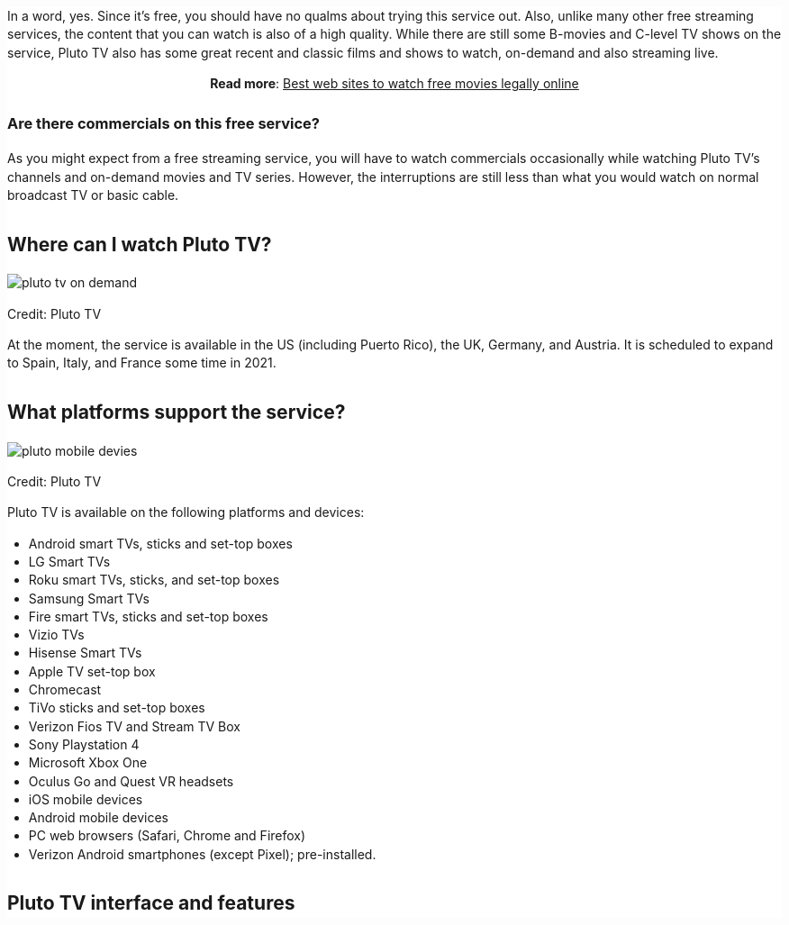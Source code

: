 <p>In a word, yes. Since it&#8217;s free, you should have no qualms about trying this service out. Also, unlike many other free streaming services, the content that you can watch is also of a high quality. While there are still some B-movies and C-level TV shows on the service, Pluto TV also has some great recent and classic films and shows to watch, on-demand and also streaming live.</p>
<p style="text-align: center;"><strong>Read more</strong>: <a href="https://www.androidauthority.com/free-movies-online-streaming-1099293/">Best web sites to watch free movies legally online</a></p>
<h3>Are there commercials on this free service?</h3>
<p>As you might expect from a free streaming service, you will have to watch commercials occasionally while watching Pluto TV&#8217;s channels and on-demand movies and TV series. However, the interruptions are still less than what you would watch on normal broadcast TV or basic cable.</p>
<p><div id="whereisitavailable" class="content-section-divider" data-label="Where is it available?"></span></div></p>
<h2>Where can I watch Pluto TV?</h2>
<p><img class="size-large wp-image-1212625 noname aligncenter aa-img" title="pluto tv on demand" src="https://cdn57.androidauthority.net/wp-content/uploads/2021/03/pluto-tv-on-demand-1170x675.jpg" alt="pluto tv on demand" width="1170" height="675" data-attachment-id="1212625" srcset="https://cdn57.androidauthority.net/wp-content/uploads/2021/03/pluto-tv-on-demand-1170x675.jpg 1170w, https://cdn57.androidauthority.net/wp-content/uploads/2021/03/pluto-tv-on-demand-300x173.jpg 300w, https://cdn57.androidauthority.net/wp-content/uploads/2021/03/pluto-tv-on-demand-768x443.jpg 768w, https://cdn57.androidauthority.net/wp-content/uploads/2021/03/pluto-tv-on-demand-16x9.jpg 16w, https://cdn57.androidauthority.net/wp-content/uploads/2021/03/pluto-tv-on-demand-32x18.jpg 32w, https://cdn57.androidauthority.net/wp-content/uploads/2021/03/pluto-tv-on-demand-28x16.jpg 28w, https://cdn57.androidauthority.net/wp-content/uploads/2021/03/pluto-tv-on-demand-56x32.jpg 56w, https://cdn57.androidauthority.net/wp-content/uploads/2021/03/pluto-tv-on-demand-64x37.jpg 64w, https://cdn57.androidauthority.net/wp-content/uploads/2021/03/pluto-tv-on-demand-1000x577.jpg 1000w, https://cdn57.androidauthority.net/wp-content/uploads/2021/03/pluto-tv-on-demand-1200x692.jpg 1200w, https://cdn57.androidauthority.net/wp-content/uploads/2021/03/pluto-tv-on-demand-347x200.jpg 347w, https://cdn57.androidauthority.net/wp-content/uploads/2021/03/pluto-tv-on-demand-675x389.jpg 675w, https://cdn57.androidauthority.net/wp-content/uploads/2021/03/pluto-tv-on-demand.jpg 1364w" sizes="(max-width: 1170px) 100vw, 1170px" /></p>
<div class="aa-img-source-credit">
<div class="aa-img-source-and-credit full">
<div class="aa-img-source text-right"><span>Credit:</span> Pluto TV</div>
</div>
</div>
<p>At the moment, the service is available in the US (including Puerto Rico), the UK, Germany, and Austria. It is scheduled to expand to Spain, Italy, and France some time in 2021.</p>
<p><div id="compatibledevices" class="content-section-divider" data-label="Compatible devices"></span></div></p>
<h2>What platforms support the service?</h2>
<p><img class="size-large wp-image-1212626 noname aligncenter aa-img" title="pluto mobile devies" src="https://cdn57.androidauthority.net/wp-content/uploads/2021/03/pluto-mobile-devies-1200x635.jpg" alt="pluto mobile devies" width="1200" height="635" data-attachment-id="1212626" srcset="https://cdn57.androidauthority.net/wp-content/uploads/2021/03/pluto-mobile-devies-1200x635.jpg 1200w, https://cdn57.androidauthority.net/wp-content/uploads/2021/03/pluto-mobile-devies-300x159.jpg 300w, https://cdn57.androidauthority.net/wp-content/uploads/2021/03/pluto-mobile-devies-768x407.jpg 768w, https://cdn57.androidauthority.net/wp-content/uploads/2021/03/pluto-mobile-devies-16x8.jpg 16w, https://cdn57.androidauthority.net/wp-content/uploads/2021/03/pluto-mobile-devies-32x17.jpg 32w, https://cdn57.androidauthority.net/wp-content/uploads/2021/03/pluto-mobile-devies-28x15.jpg 28w, https://cdn57.androidauthority.net/wp-content/uploads/2021/03/pluto-mobile-devies-56x30.jpg 56w, https://cdn57.androidauthority.net/wp-content/uploads/2021/03/pluto-mobile-devies-64x34.jpg 64w, https://cdn57.androidauthority.net/wp-content/uploads/2021/03/pluto-mobile-devies-1000x529.jpg 1000w, https://cdn57.androidauthority.net/wp-content/uploads/2021/03/pluto-mobile-devies-378x200.jpg 378w, https://cdn57.androidauthority.net/wp-content/uploads/2021/03/pluto-mobile-devies-675x357.jpg 675w, https://cdn57.androidauthority.net/wp-content/uploads/2021/03/pluto-mobile-devies.jpg 1441w" sizes="(max-width: 1200px) 100vw, 1200px" /></p>
<div class="aa-img-source-credit">
<div class="aa-img-source-and-credit full">
<div class="aa-img-source text-right"><span>Credit:</span> Pluto TV</div>
</div>
</div>
<p>Pluto TV is available on the following platforms and devices:</p>
<ul>
<li>Android smart TVs, sticks and set-top boxes</li>
<li>LG Smart TVs</li>
<li>Roku smart TVs, sticks, and set-top boxes</li>
<li>Samsung Smart TVs</li>
<li>Fire smart TVs, sticks and set-top boxes</li>
<li>Vizio TVs</li>
<li>Hisense Smart TVs</li>
<li>Apple TV set-top box</li>
<li>Chromecast</li>
<li>TiVo sticks and set-top boxes</li>
<li>Verizon Fios TV and Stream TV Box</li>
<li>Sony Playstation 4</li>
<li>Microsoft Xbox One</li>
<li>Oculus Go and Quest VR headsets</li>
<li>iOS mobile devices</li>
<li>Android mobile devices</li>
<li>PC web browsers (Safari, Chrome and Firefox)</li>
<li>Verizon Android smartphones (except Pixel); pre-installed.</li>
</ul>
<p><div id="userexperience" class="content-section-divider" data-label="User experience"></span></div></p>
<h2>Pluto TV interface and features</h2>